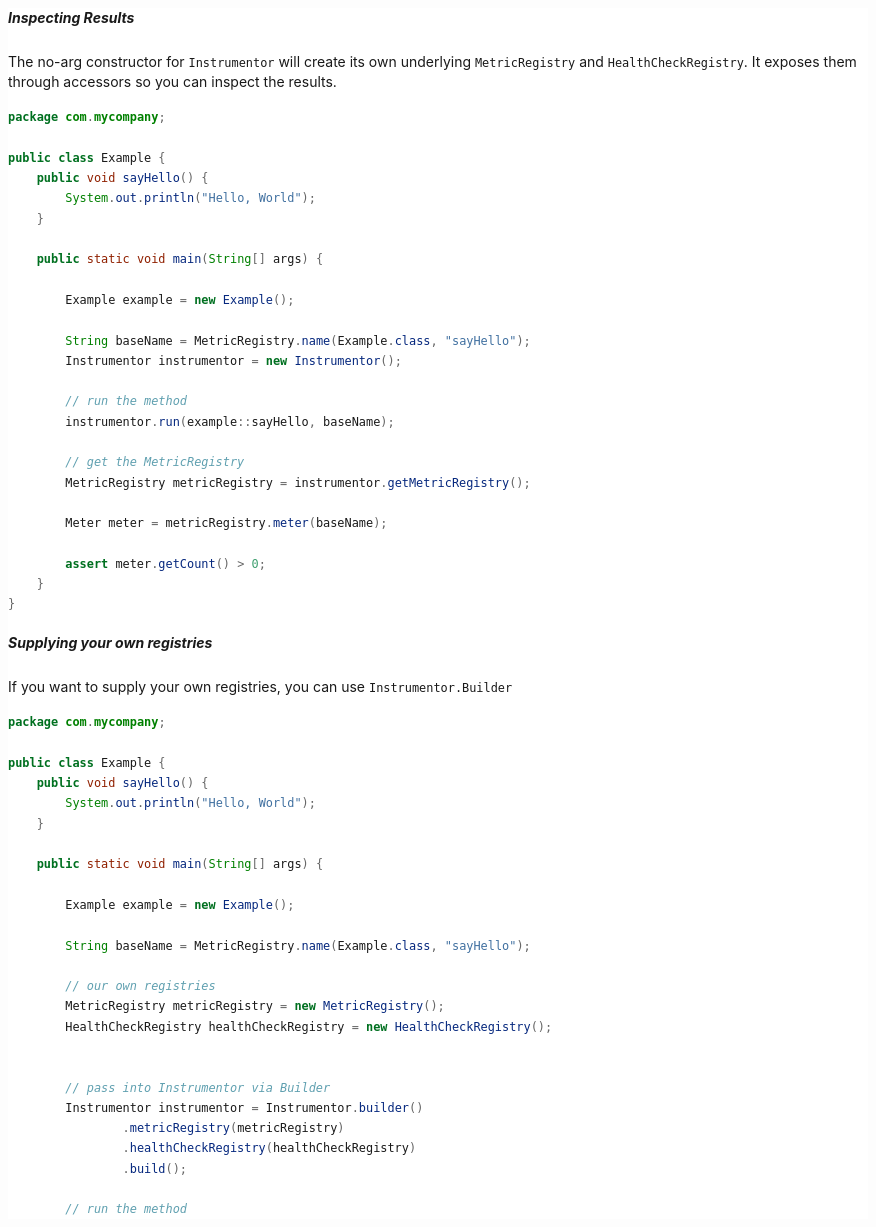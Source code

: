 ##### Inspecting Results

The no-arg constructor for `Instrumentor` will create its own
underlying `MetricRegistry` and `HealthCheckRegistry`. It exposes
them through accessors so you can inspect the results.



```java
package com.mycompany;

public class Example {
    public void sayHello() {
        System.out.println("Hello, World");
    }
    
    public static void main(String[] args) {
    
        Example example = new Example();

        String baseName = MetricRegistry.name(Example.class, "sayHello"); 
        Instrumentor instrumentor = new Instrumentor();
        
        // run the method
        instrumentor.run(example::sayHello, baseName);

        // get the MetricRegistry
        MetricRegistry metricRegistry = instrumentor.getMetricRegistry();

        Meter meter = metricRegistry.meter(baseName);

        assert meter.getCount() > 0;
    }
}
```


##### Supplying your own registries

If you want to supply your own registries, you can use `Instrumentor.Builder`


```java
package com.mycompany;

public class Example {
    public void sayHello() {
        System.out.println("Hello, World");
    }
    
    public static void main(String[] args) {
    
        Example example = new Example();

        String baseName = MetricRegistry.name(Example.class, "sayHello"); 

        // our own registries
        MetricRegistry metricRegistry = new MetricRegistry();
        HealthCheckRegistry healthCheckRegistry = new HealthCheckRegistry();


        // pass into Instrumentor via Builder
        Instrumentor instrumentor = Instrumentor.builder()
                .metricRegistry(metricRegistry)
                .healthCheckRegistry(healthCheckRegistry)
                .build();
        
        // run the method
```
